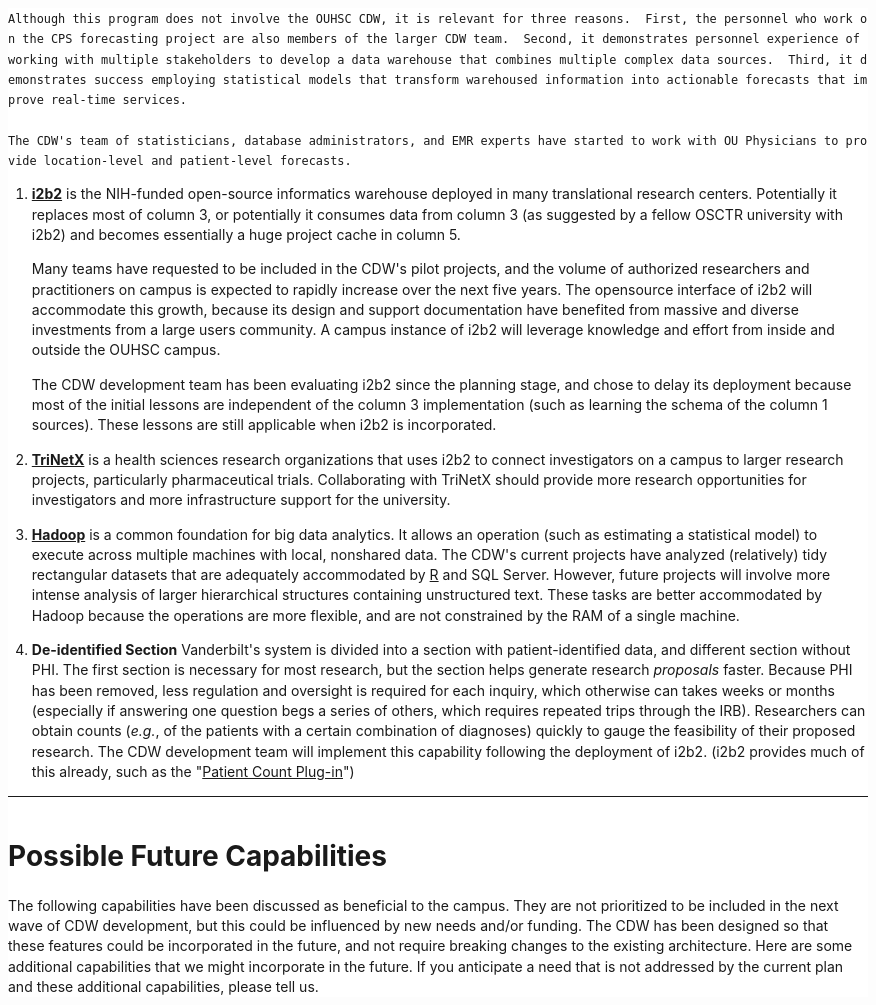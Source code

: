     Although this program does not involve the OUHSC CDW, it is relevant for three reasons.  First, the personnel who work on the CPS forecasting project are also members of the larger CDW team.  Second, it demonstrates personnel experience of working with multiple stakeholders to develop a data warehouse that combines multiple complex data sources.  Third, it demonstrates success employing statistical models that transform warehoused information into actionable forecasts that improve real-time services.

    The CDW's team of statisticians, database administrators, and EMR experts have started to work with OU Physicians to provide location-level and patient-level forecasts.

1. [**i2b2**](https://www.i2b2.org/) is the NIH-funded open-source informatics warehouse deployed in many translational research centers.  Potentially it replaces most of column 3, or potentially it consumes data from column 3 (as suggested by a fellow OSCTR university with i2b2) and becomes essentially a huge project cache in column 5.

    Many teams have requested to be included in the CDW's pilot projects, and the volume of authorized researchers and practitioners on campus is expected to rapidly increase over the next five years.  The opensource interface of i2b2 will accommodate this growth, because its design and support documentation have benefited from massive and diverse investments from a large users community.  A campus instance of i2b2 will leverage knowledge and effort from inside and outside the OUHSC campus.

    The CDW development team has been evaluating i2b2 since the planning stage, and chose to delay its deployment because most of the initial lessons are independent of the column 3 implementation (such as learning the schema of the column 1 sources).  These lessons are still applicable when i2b2 is incorporated.

1. [**TriNetX**](https://www.trinetx.com/) is a health sciences research organizations that uses i2b2 to connect investigators on a campus to larger research projects, particularly pharmaceutical trials.  Collaborating with TriNetX should provide more research opportunities for investigators and more infrastructure support for the university.

1. [**Hadoop**](http://hadoop.apache.org/) is a common foundation for big data analytics.  It allows an operation (such as estimating a statistical model) to execute across multiple machines with local, nonshared data.  The CDW's current projects have analyzed (relatively) tidy rectangular datasets that are adequately accommodated by [R](http://cran.rstudio.com/) and SQL Server.  However, future projects will involve more intense analysis of larger hierarchical structures containing unstructured text.  These tasks are better accommodated by Hadoop because the operations are more flexible, and are not constrained by the RAM of a single machine.

1. **De-identified Section** Vanderbilt's system is divided into a section with patient-identified data, and different section without PHI.  The first section is necessary for most research, but the section helps generate research *proposals* faster.  Because PHI has been removed, less regulation and oversight is required for each inquiry, which otherwise can takes weeks or months (especially if answering one question begs a series of others, which requires repeated trips through the IRB).  Researchers can obtain counts (*e.g.*, of the patients with a certain combination of diagnoses) quickly to gauge the feasibility of their proposed research.  The CDW development team will implement this capability following the deployment of i2b2.  (i2b2 provides much of this already, such as the "[Patient Count Plug-in](https://www.i2b2.org/software/files/PDF/current/PatientCount_Functional_Specification.pdf)")

-------------

Possible Future Capabilities
=================================================
The following capabilities have been discussed as beneficial to the campus.  They are not prioritized to be included in the next wave of CDW development, but this could be influenced by new needs and/or funding.  The CDW has been designed so that these features could be incorporated in the future, and not require breaking changes to the existing architecture.  Here are some additional capabilities that we might incorporate in the future.  If you anticipate a need that is not addressed by the current plan and these additional capabilities, please tell us.
